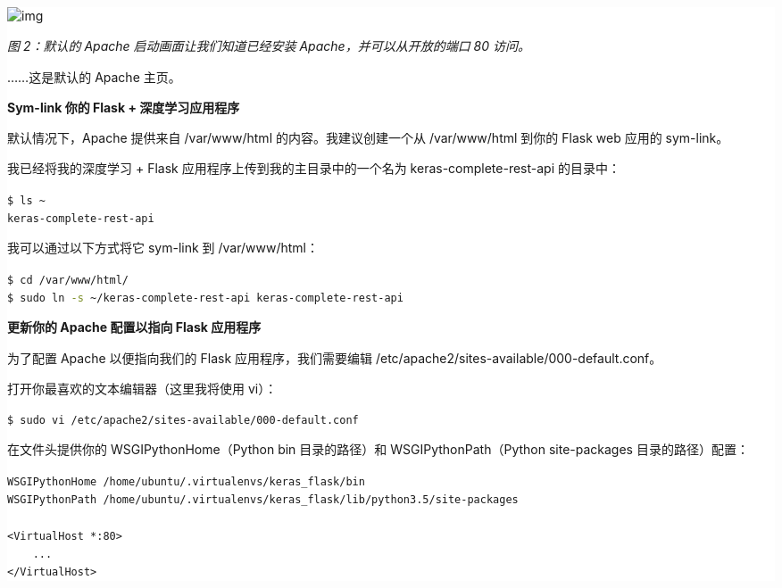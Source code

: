

![img](https://mmbiz.qpic.cn/mmbiz_png/KmXPKA19gW9PM1aSRQx6IicbEkhboc3qoLRTbSb9W4yNobYic4VvrjyRxdqlGTqzHibFCx9DRKBONsJ7OQKTtSPHQ/640?wx_fmt=png&tp=webp&wxfrom=5&wx_lazy=1&wx_co=1)

*图 2：默认的 Apache 启动画面让我们知道已经安装 Apache，并可以从开放的端口 80 访问。*



……这是默认的 Apache 主页。



**Sym-link 你的 Flask + 深度学习应用程序**



默认情况下，Apache 提供来自 /var/www/html 的内容。我建议创建一个从 /var/www/html 到你的 Flask web 应用的 sym-link。



我已经将我的深度学习 + Flask 应用程序上传到我的主目录中的一个名为 keras-complete-rest-api 的目录中：



```bash
$ ls ~
keras-complete-rest-api
```



我可以通过以下方式将它 sym-link 到 /var/www/html：



```bash
$ cd /var/www/html/
$ sudo ln -s ~/keras-complete-rest-api keras-complete-rest-api
```



**更新你的 Apache 配置以指向 Flask 应用程序**



为了配置 Apache 以便指向我们的 Flask 应用程序，我们需要编辑 /etc/apache2/sites-available/000-default.conf。



打开你最喜欢的文本编辑器（这里我将使用 vi）：



```bash
$ sudo vi /etc/apache2/sites-available/000-default.conf
```



在文件头提供你的 WSGIPythonHome（Python bin 目录的路径）和 WSGIPythonPath（Python site-packages 目录的路径）配置：



```shell
WSGIPythonHome /home/ubuntu/.virtualenvs/keras_flask/bin
WSGIPythonPath /home/ubuntu/.virtualenvs/keras_flask/lib/python3.5/site-packages

<VirtualHost *:80>
    ...
</VirtualHost>
```
